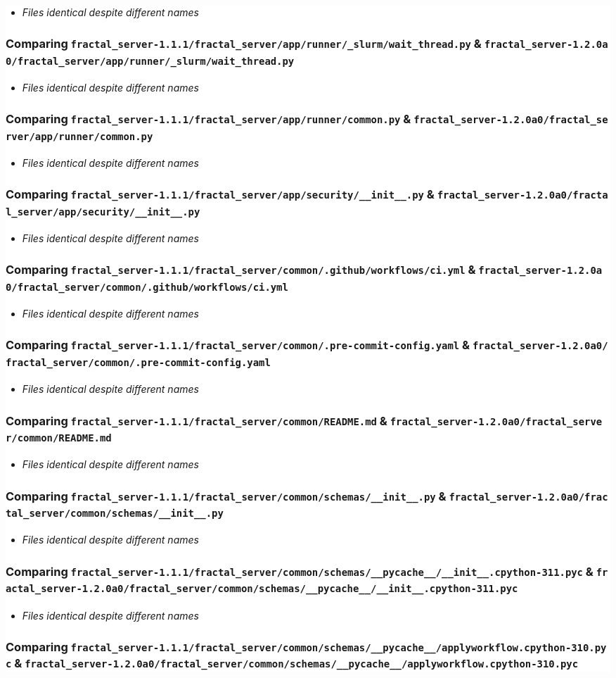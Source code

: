  * *Files identical despite different names*

### Comparing `fractal_server-1.1.1/fractal_server/app/runner/_slurm/wait_thread.py` & `fractal_server-1.2.0a0/fractal_server/app/runner/_slurm/wait_thread.py`

 * *Files identical despite different names*

### Comparing `fractal_server-1.1.1/fractal_server/app/runner/common.py` & `fractal_server-1.2.0a0/fractal_server/app/runner/common.py`

 * *Files identical despite different names*

### Comparing `fractal_server-1.1.1/fractal_server/app/security/__init__.py` & `fractal_server-1.2.0a0/fractal_server/app/security/__init__.py`

 * *Files identical despite different names*

### Comparing `fractal_server-1.1.1/fractal_server/common/.github/workflows/ci.yml` & `fractal_server-1.2.0a0/fractal_server/common/.github/workflows/ci.yml`

 * *Files identical despite different names*

### Comparing `fractal_server-1.1.1/fractal_server/common/.pre-commit-config.yaml` & `fractal_server-1.2.0a0/fractal_server/common/.pre-commit-config.yaml`

 * *Files identical despite different names*

### Comparing `fractal_server-1.1.1/fractal_server/common/README.md` & `fractal_server-1.2.0a0/fractal_server/common/README.md`

 * *Files identical despite different names*

### Comparing `fractal_server-1.1.1/fractal_server/common/schemas/__init__.py` & `fractal_server-1.2.0a0/fractal_server/common/schemas/__init__.py`

 * *Files identical despite different names*

### Comparing `fractal_server-1.1.1/fractal_server/common/schemas/__pycache__/__init__.cpython-311.pyc` & `fractal_server-1.2.0a0/fractal_server/common/schemas/__pycache__/__init__.cpython-311.pyc`

 * *Files identical despite different names*

### Comparing `fractal_server-1.1.1/fractal_server/common/schemas/__pycache__/applyworkflow.cpython-310.pyc` & `fractal_server-1.2.0a0/fractal_server/common/schemas/__pycache__/applyworkflow.cpython-310.pyc`
